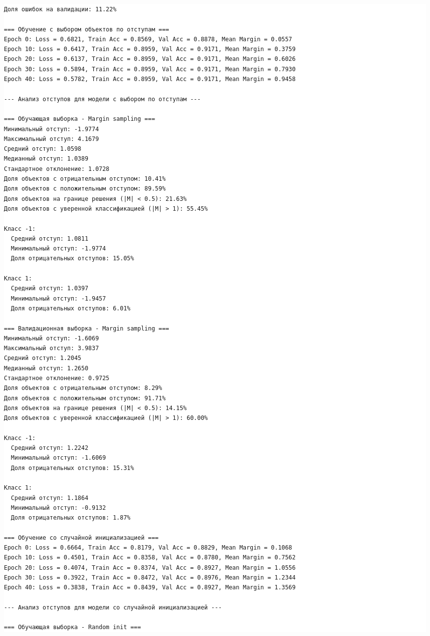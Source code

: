 ```
Доля ошибок на валидации: 11.22%

=== Обучение с выбором объектов по отступам ===
Epoch 0: Loss = 0.6821, Train Acc = 0.8569, Val Acc = 0.8878, Mean Margin = 0.0557
Epoch 10: Loss = 0.6417, Train Acc = 0.8959, Val Acc = 0.9171, Mean Margin = 0.3759
Epoch 20: Loss = 0.6137, Train Acc = 0.8959, Val Acc = 0.9171, Mean Margin = 0.6026
Epoch 30: Loss = 0.5894, Train Acc = 0.8959, Val Acc = 0.9171, Mean Margin = 0.7930
Epoch 40: Loss = 0.5782, Train Acc = 0.8959, Val Acc = 0.9171, Mean Margin = 0.9458

--- Анализ отступов для модели с выбором по отступам ---

=== Обучающая выборка - Margin sampling ===
Минимальный отступ: -1.9774
Максимальный отступ: 4.1679
Средний отступ: 1.0598
Медианный отступ: 1.0389
Стандартное отклонение: 1.0728
Доля объектов с отрицательным отступом: 10.41%
Доля объектов с положительным отступом: 89.59%
Доля объектов на границе решения (|M| < 0.5): 21.63%
Доля объектов с уверенной классификацией (|M| > 1): 55.45%

Класс -1:
  Средний отступ: 1.0811
  Минимальный отступ: -1.9774
  Доля отрицательных отступов: 15.05%

Класс 1:
  Средний отступ: 1.0397
  Минимальный отступ: -1.9457
  Доля отрицательных отступов: 6.01%

=== Валидационная выборка - Margin sampling ===
Минимальный отступ: -1.6069
Максимальный отступ: 3.9837
Средний отступ: 1.2045
Медианный отступ: 1.2650
Стандартное отклонение: 0.9725
Доля объектов с отрицательным отступом: 8.29%
Доля объектов с положительным отступом: 91.71%
Доля объектов на границе решения (|M| < 0.5): 14.15%
Доля объектов с уверенной классификацией (|M| > 1): 60.00%

Класс -1:
  Средний отступ: 1.2242
  Минимальный отступ: -1.6069
  Доля отрицательных отступов: 15.31%

Класс 1:
  Средний отступ: 1.1864
  Минимальный отступ: -0.9132
  Доля отрицательных отступов: 1.87%

=== Обучение со случайной инициализацией ===
Epoch 0: Loss = 0.6664, Train Acc = 0.8179, Val Acc = 0.8829, Mean Margin = 0.1068
Epoch 10: Loss = 0.4501, Train Acc = 0.8358, Val Acc = 0.8780, Mean Margin = 0.7562
Epoch 20: Loss = 0.4074, Train Acc = 0.8374, Val Acc = 0.8927, Mean Margin = 1.0556
Epoch 30: Loss = 0.3922, Train Acc = 0.8472, Val Acc = 0.8976, Mean Margin = 1.2344
Epoch 40: Loss = 0.3838, Train Acc = 0.8439, Val Acc = 0.8927, Mean Margin = 1.3569

--- Анализ отступов для модели со случайной инициализацией ---

=== Обучающая выборка - Random init ===
```
